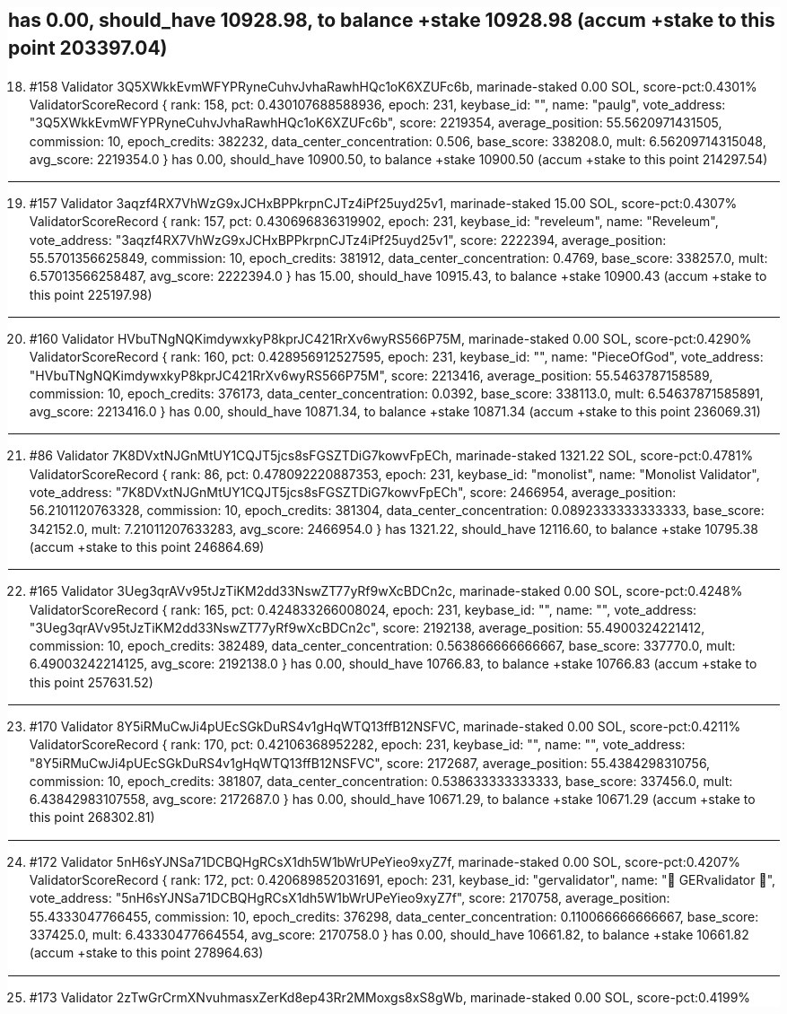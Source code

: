  has 0.00, should_have 10928.98, to balance +stake 10928.98 (accum +stake to this point 203397.04)
-------------------------------------------------------------
18) #158 Validator 3Q5XWkkEvmWFYPRyneCuhvJvhaRawhHQc1oK6XZUFc6b, marinade-staked 0.00 SOL, score-pct:0.4301%
ValidatorScoreRecord { rank: 158, pct: 0.430107688588936, epoch: 231, keybase_id: "", name: "paulg", vote_address: "3Q5XWkkEvmWFYPRyneCuhvJvhaRawhHQc1oK6XZUFc6b", score: 2219354, average_position: 55.5620971431505, commission: 10, epoch_credits: 382232, data_center_concentration: 0.506, base_score: 338208.0, mult: 6.56209714315048, avg_score: 2219354.0 }
 has 0.00, should_have 10900.50, to balance +stake 10900.50 (accum +stake to this point 214297.54)
-------------------------------------------------------------
19) #157 Validator 3aqzf4RX7VhWzG9xJCHxBPPkrpnCJTz4iPf25uyd25v1, marinade-staked 15.00 SOL, score-pct:0.4307%
ValidatorScoreRecord { rank: 157, pct: 0.430696836319902, epoch: 231, keybase_id: "reveleum", name: "Reveleum", vote_address: "3aqzf4RX7VhWzG9xJCHxBPPkrpnCJTz4iPf25uyd25v1", score: 2222394, average_position: 55.5701356625849, commission: 10, epoch_credits: 381912, data_center_concentration: 0.4769, base_score: 338257.0, mult: 6.57013566258487, avg_score: 2222394.0 }
 has 15.00, should_have 10915.43, to balance +stake 10900.43 (accum +stake to this point 225197.98)
-------------------------------------------------------------
20) #160 Validator HVbuTNgNQKimdywxkyP8kprJC421RrXv6wyRS566P75M, marinade-staked 0.00 SOL, score-pct:0.4290%
ValidatorScoreRecord { rank: 160, pct: 0.428956912527595, epoch: 231, keybase_id: "", name: "PieceOfGod", vote_address: "HVbuTNgNQKimdywxkyP8kprJC421RrXv6wyRS566P75M", score: 2213416, average_position: 55.5463787158589, commission: 10, epoch_credits: 376173, data_center_concentration: 0.0392, base_score: 338113.0, mult: 6.54637871585891, avg_score: 2213416.0 }
 has 0.00, should_have 10871.34, to balance +stake 10871.34 (accum +stake to this point 236069.31)
-------------------------------------------------------------
21) #86 Validator 7K8DVxtNJGnMtUY1CQJT5jcs8sFGSZTDiG7kowvFpECh, marinade-staked 1321.22 SOL, score-pct:0.4781%
ValidatorScoreRecord { rank: 86, pct: 0.478092220887353, epoch: 231, keybase_id: "monolist", name: "Monolist Validator", vote_address: "7K8DVxtNJGnMtUY1CQJT5jcs8sFGSZTDiG7kowvFpECh", score: 2466954, average_position: 56.2101120763328, commission: 10, epoch_credits: 381304, data_center_concentration: 0.0892333333333333, base_score: 342152.0, mult: 7.21011207633283, avg_score: 2466954.0 }
 has 1321.22, should_have 12116.60, to balance +stake 10795.38 (accum +stake to this point 246864.69)
-------------------------------------------------------------
22) #165 Validator 3Ueg3qrAVv95tJzTiKM2dd33NswZT77yRf9wXcBDCn2c, marinade-staked 0.00 SOL, score-pct:0.4248%
ValidatorScoreRecord { rank: 165, pct: 0.424833266008024, epoch: 231, keybase_id: "", name: "", vote_address: "3Ueg3qrAVv95tJzTiKM2dd33NswZT77yRf9wXcBDCn2c", score: 2192138, average_position: 55.4900324221412, commission: 10, epoch_credits: 382489, data_center_concentration: 0.563866666666667, base_score: 337770.0, mult: 6.49003242214125, avg_score: 2192138.0 }
 has 0.00, should_have 10766.83, to balance +stake 10766.83 (accum +stake to this point 257631.52)
-------------------------------------------------------------
23) #170 Validator 8Y5iRMuCwJi4pUEcSGkDuRS4v1gHqWTQ13ffB12NSFVC, marinade-staked 0.00 SOL, score-pct:0.4211%
ValidatorScoreRecord { rank: 170, pct: 0.42106368952282, epoch: 231, keybase_id: "", name: "", vote_address: "8Y5iRMuCwJi4pUEcSGkDuRS4v1gHqWTQ13ffB12NSFVC", score: 2172687, average_position: 55.4384298310756, commission: 10, epoch_credits: 381807, data_center_concentration: 0.538633333333333, base_score: 337456.0, mult: 6.43842983107558, avg_score: 2172687.0 }
 has 0.00, should_have 10671.29, to balance +stake 10671.29 (accum +stake to this point 268302.81)
-------------------------------------------------------------
24) #172 Validator 5nH6sYJNSa71DCBQHgRCsX1dh5W1bWrUPeYieo9xyZ7f, marinade-staked 0.00 SOL, score-pct:0.4207%
ValidatorScoreRecord { rank: 172, pct: 0.420689852031691, epoch: 231, keybase_id: "gervalidator", name: "🚀 GERvalidator 🚀", vote_address: "5nH6sYJNSa71DCBQHgRCsX1dh5W1bWrUPeYieo9xyZ7f", score: 2170758, average_position: 55.4333047766455, commission: 10, epoch_credits: 376298, data_center_concentration: 0.110066666666667, base_score: 337425.0, mult: 6.43330477664554, avg_score: 2170758.0 }
 has 0.00, should_have 10661.82, to balance +stake 10661.82 (accum +stake to this point 278964.63)
-------------------------------------------------------------
25) #173 Validator 2zTwGrCrmXNvuhmasxZerKd8ep43Rr2MMoxgs8xS8gWb, marinade-staked 0.00 SOL, score-pct:0.4199%